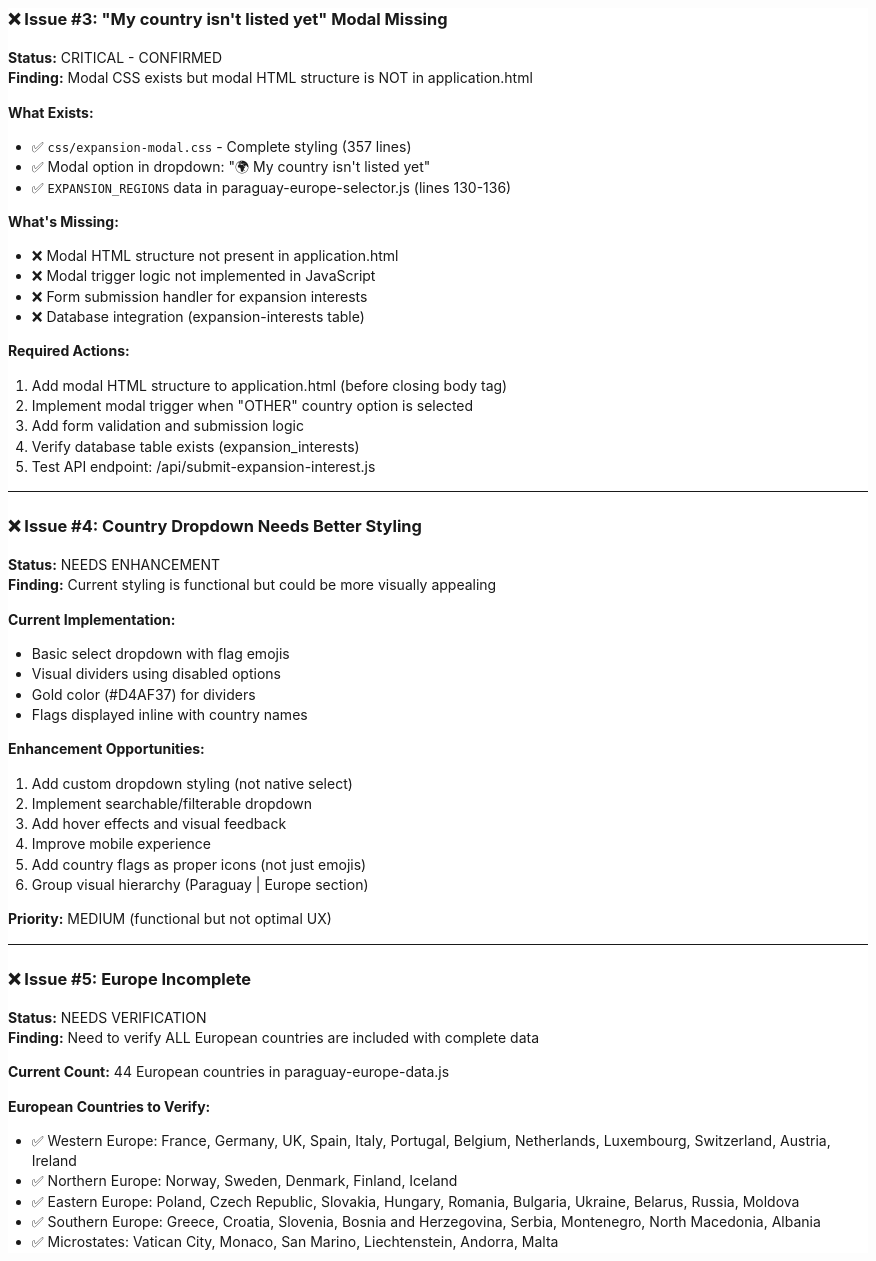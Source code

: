 ### ❌ Issue #3: "My country isn't listed yet" Modal Missing
**Status:** CRITICAL - CONFIRMED  
**Finding:** Modal CSS exists but modal HTML structure is NOT in application.html

**What Exists:**
- ✅ `css/expansion-modal.css` - Complete styling (357 lines)
- ✅ Modal option in dropdown: "🌍 My country isn't listed yet"
- ✅ `EXPANSION_REGIONS` data in paraguay-europe-selector.js (lines 130-136)

**What's Missing:**
- ❌ Modal HTML structure not present in application.html
- ❌ Modal trigger logic not implemented in JavaScript
- ❌ Form submission handler for expansion interests
- ❌ Database integration (expansion-interests table)

**Required Actions:**
1. Add modal HTML structure to application.html (before closing body tag)
2. Implement modal trigger when "OTHER" country option is selected
3. Add form validation and submission logic
4. Verify database table exists (expansion_interests)
5. Test API endpoint: /api/submit-expansion-interest.js

---

### ❌ Issue #4: Country Dropdown Needs Better Styling
**Status:** NEEDS ENHANCEMENT  
**Finding:** Current styling is functional but could be more visually appealing

**Current Implementation:**
- Basic select dropdown with flag emojis
- Visual dividers using disabled options
- Gold color (#D4AF37) for dividers
- Flags displayed inline with country names

**Enhancement Opportunities:**
1. Add custom dropdown styling (not native select)
2. Implement searchable/filterable dropdown
3. Add hover effects and visual feedback
4. Improve mobile experience
5. Add country flags as proper icons (not just emojis)
6. Group visual hierarchy (Paraguay | Europe section)

**Priority:** MEDIUM (functional but not optimal UX)

---

### ❌ Issue #5: Europe Incomplete
**Status:** NEEDS VERIFICATION  
**Finding:** Need to verify ALL European countries are included with complete data

**Current Count:** 44 European countries in paraguay-europe-data.js

**European Countries to Verify:**
- ✅ Western Europe: France, Germany, UK, Spain, Italy, Portugal, Belgium, Netherlands, Luxembourg, Switzerland, Austria, Ireland
- ✅ Northern Europe: Norway, Sweden, Denmark, Finland, Iceland
- ✅ Eastern Europe: Poland, Czech Republic, Slovakia, Hungary, Romania, Bulgaria, Ukraine, Belarus, Russia, Moldova
- ✅ Southern Europe: Greece, Croatia, Slovenia, Bosnia and Herzegovina, Serbia, Montenegro, North Macedonia, Albania
- ✅ Microstates: Vatican City, Monaco, San Marino, Liechtenstein, Andorra, Malta
